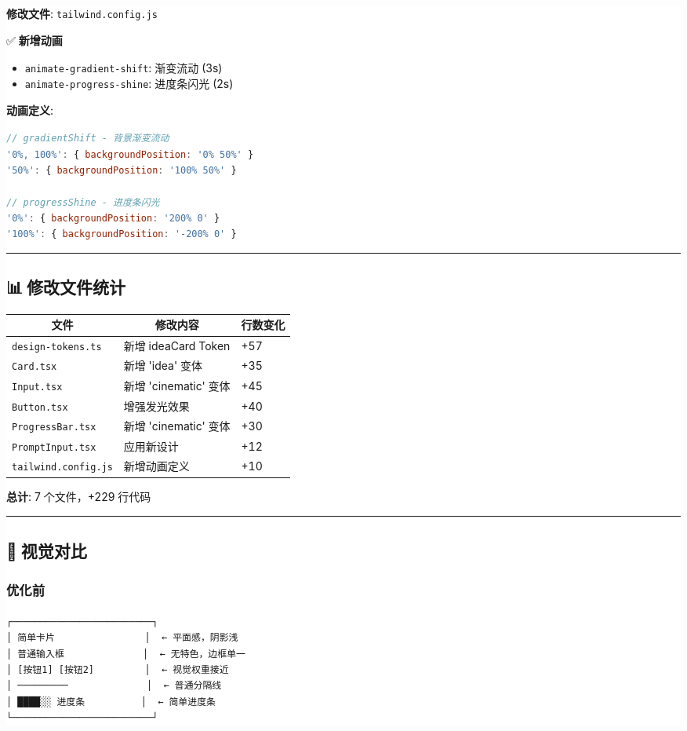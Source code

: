 **修改文件**: `tailwind.config.js`

✅ **新增动画**
- `animate-gradient-shift`: 渐变流动 (3s)
- `animate-progress-shine`: 进度条闪光 (2s)

**动画定义**:
```javascript
// gradientShift - 背景渐变流动
'0%, 100%': { backgroundPosition: '0% 50%' }
'50%': { backgroundPosition: '100% 50%' }

// progressShine - 进度条闪光
'0%': { backgroundPosition: '200% 0' }
'100%': { backgroundPosition: '-200% 0' }
```

---

## 📊 修改文件统计

| 文件 | 修改内容 | 行数变化 |
|------|---------|---------|
| `design-tokens.ts` | 新增 ideaCard Token | +57 |
| `Card.tsx` | 新增 'idea' 变体 | +35 |
| `Input.tsx` | 新增 'cinematic' 变体 | +45 |
| `Button.tsx` | 增强发光效果 | +40 |
| `ProgressBar.tsx` | 新增 'cinematic' 变体 | +30 |
| `PromptInput.tsx` | 应用新设计 | +12 |
| `tailwind.config.js` | 新增动画定义 | +10 |

**总计**: 7 个文件，+229 行代码

---

## 🎨 视觉对比

### 优化前

```
┌─────────────────────────┐
│ 简单卡片                │  ← 平面感，阴影浅
│ 普通输入框              │  ← 无特色，边框单一
│ [按钮1] [按钮2]         │  ← 视觉权重接近
│ ─────────              │  ← 普通分隔线
│ ████░░ 进度条          │  ← 简单进度条
└─────────────────────────┘
```

